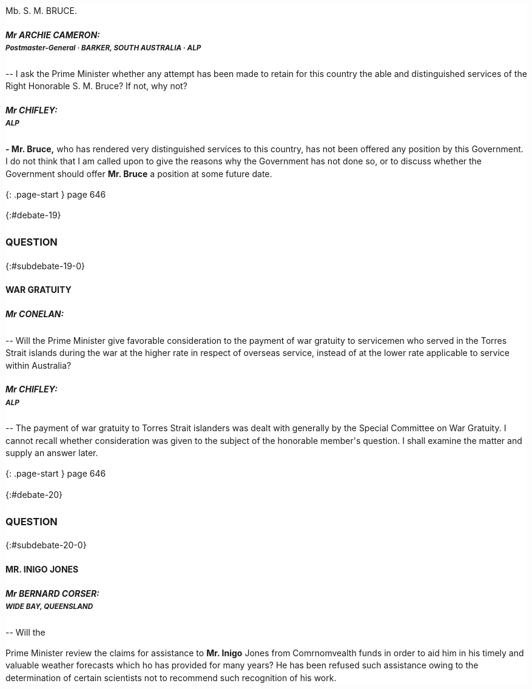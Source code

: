 Mb. S. M. BRUCE. 

##### Mr ARCHIE CAMERON:<br><small class="text-muted">Postmaster-General &middot; BARKER, SOUTH AUSTRALIA &middot; ALP</small>

-- I ask the Prime Minister whether any attempt has been made to retain for this country the able and distinguished services of the Right Honorable S. M. Bruce? If not, why not? 

##### Mr CHIFLEY:<br><small class="text-muted">ALP</small>


 **- Mr. Bruce,** who has rendered very distinguished services to this country, has not been offered any position by this Government. I do not think that I am called upon to give the reasons why the Government has not done so, or to discuss whether the Government should offer  **Mr. Bruce**  a position at some future date. 

{: .page-start }
page 646

{:#debate-19}
### QUESTION

{:#subdebate-19-0}
#### WAR GRATUITY

##### Mr CONELAN:

-- Will the Prime Minister give favorable consideration to the payment of war gratuity to servicemen who served in the Torres Strait islands during the war at the higher rate in respect of overseas service, instead of at the lower rate applicable to service within Australia? 

##### Mr CHIFLEY:<br><small class="text-muted">ALP</small>

-- The payment of war gratuity to Torres Strait islanders was dealt with generally by the Special Committee on War Gratuity. I cannot recall whether consideration was given to the subject of the honorable member's question. I shall examine the matter and supply an answer later. 

{: .page-start }
page 646

{:#debate-20}
### QUESTION

{:#subdebate-20-0}
#### MR. INIGO JONES

##### Mr BERNARD CORSER:<br><small class="text-muted">WIDE BAY, QUEENSLAND</small>

-- Will the 

Prime Minister review the claims for assistance to  **Mr. Inigo**  Jones from Comrnomvealth funds in order to aid him in his timely and valuable weather forecasts which ho has provided for many years? He has been refused such assistance owing to the determination of certain scientists not to recommend such recognition of his work. 

